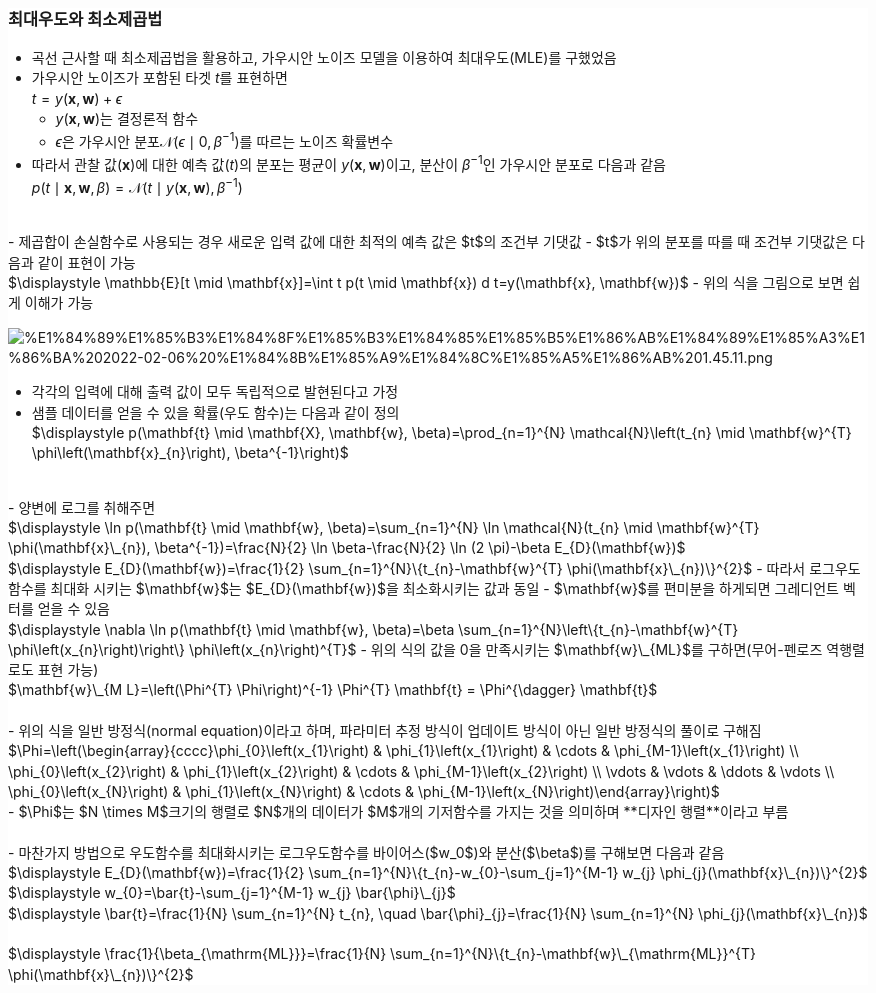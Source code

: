 
### 최대우도와 최소제곱법
- 곡선 근사할 때 최소제곱법을 활용하고, 가우시안 노이즈 모델을 이용하여 최대우도(MLE)를 구했었음
- 가우시안 노이즈가 포함된 타겟 $t$를 표현하면<br>
  $t=y(\mathbf{x}, \mathbf{w})+ \epsilon$<br>
  - $y(\mathbf{x}, \mathbf{w})$는 결정론적 함수
  - $\epsilon$은 가우시안 분포$\mathcal{N}\left(\epsilon \mid 0, \beta^{-1}\right)$를 따르는 노이즈 확률변수
- 따라서 관찰 값($\mathbf{x}$)에 대한 예측 값($t$)의 분포는 평균이 $y(\mathbf{x}, \mathbf{w})$이고, 분산이 $\beta^{-1}$인 가우시안 분포로 다음과 같음<br>
  $p(t \mid \mathbf{x}, \mathbf{w}, \beta)=\mathcal{N}\left(t \mid y(\mathbf{x}, \mathbf{w}), \beta^{-1}\right)$<br>
<br>
- 제곱합이 손실함수로 사용되는 경우 새로운 입력 값에 대한 최적의 예측 값은 $t$의 조건부 기댓값
- $t$가 위의 분포를 따를 때 조건부 기댓값은 다음과 같이 표현이 가능<br>
  $\displaystyle \mathbb{E}[t \mid \mathbf{x}]=\int t p(t \mid \mathbf{x}) d t=y(\mathbf{x}, \mathbf{w})$
- 위의 식을 그림으로 보면 쉽게 이해가 가능<br>

![%E1%84%89%E1%85%B3%E1%84%8F%E1%85%B3%E1%84%85%E1%85%B5%E1%86%AB%E1%84%89%E1%85%A3%E1%86%BA%202022-02-06%20%E1%84%8B%E1%85%A9%E1%84%8C%E1%85%A5%E1%86%AB%201.45.11.png](attachment:%E1%84%89%E1%85%B3%E1%84%8F%E1%85%B3%E1%84%85%E1%85%B5%E1%86%AB%E1%84%89%E1%85%A3%E1%86%BA%202022-02-06%20%E1%84%8B%E1%85%A9%E1%84%8C%E1%85%A5%E1%86%AB%201.45.11.png)<br>

- 각각의 입력에 대해 출력 값이 모두 독립적으로 발현된다고 가정
- 샘플 데이터를 얻을 수 있을 확률(우도 함수)는 다음과 같이 정의<br>
  $\displaystyle p(\mathbf{t} \mid \mathbf{X}, \mathbf{w}, \beta)=\prod_{n=1}^{N} \mathcal{N}\left(t_{n} \mid \mathbf{w}^{T} \phi\left(\mathbf{x}_{n}\right), \beta^{-1}\right)$<br>
<br>
- 양변에 로그를 취해주면<br>
  $\displaystyle \ln p(\mathbf{t} \mid \mathbf{w}, \beta)=\sum_{n=1}^{N} \ln \mathcal{N}(t_{n} \mid \mathbf{w}^{T} \phi(\mathbf{x}\_{n}), \beta^{-1})=\frac{N}{2} \ln \beta-\frac{N}{2} \ln (2 \pi)-\beta E_{D}(\mathbf{w})$<br>
  $\displaystyle E_{D}(\mathbf{w})=\frac{1}{2} \sum_{n=1}^{N}\{t_{n}-\mathbf{w}^{T} \phi(\mathbf{x}\_{n})\}^{2}$
- 따라서 로그우도함수를 최대화 시키는 $\mathbf{w}$는 $E_{D}(\mathbf{w})$을 최소화시키는 값과 동일
- $\mathbf{w}$를 편미분을 하게되면 그레디언트 벡터를 얻을 수 있음<br>
  $\displaystyle \nabla \ln p(\mathbf{t} \mid \mathbf{w}, \beta)=\beta \sum_{n=1}^{N}\left\{t_{n}-\mathbf{w}^{T} \phi\left(x_{n}\right)\right\} \phi\left(x_{n}\right)^{T}$
- 위의 식의 값을 0을 만족시키는 $\mathbf{w}\_{ML}$를 구하면(무어-펜로즈 역행렬로도 표현 가능)<br>
  $\mathbf{w}\_{M L}=\left(\Phi^{T} \Phi\right)^{-1} \Phi^{T} \mathbf{t} = \Phi^{\dagger} \mathbf{t}$<br>
<br>
- 위의 식을 일반 방정식(normal equation)이라고 하며, 파라미터 추정 방식이 업데이트 방식이 아닌 일반 방정식의 풀이로 구해짐<br>
  $\Phi=\left(\begin{array}{cccc}\phi_{0}\left(x_{1}\right) & \phi_{1}\left(x_{1}\right) & \cdots & \phi_{M-1}\left(x_{1}\right) \\ \phi_{0}\left(x_{2}\right) & \phi_{1}\left(x_{2}\right) & \cdots & \phi_{M-1}\left(x_{2}\right) \\ \vdots & \vdots & \ddots & \vdots \\ \phi_{0}\left(x_{N}\right) & \phi_{1}\left(x_{N}\right) & \cdots & \phi_{M-1}\left(x_{N}\right)\end{array}\right)$<br>
- $\Phi$는 $N \times M$크기의 행렬로 $N$개의 데이터가 $M$개의 기저함수를 가지는 것을 의미하며 **디자인 행렬**이라고 부름<br>
<br>
- 마찬가지 방법으로 우도함수를 최대화시키는 로그우도함수를 바이어스($w_0$)와 분산($\beta$)를 구해보면 다음과 같음<br>
  $\displaystyle E_{D}(\mathbf{w})=\frac{1}{2} \sum_{n=1}^{N}\{t_{n}-w_{0}-\sum_{j=1}^{M-1} w_{j} \phi_{j}(\mathbf{x}\_{n})\}^{2}$<br>
  $\displaystyle w_{0}=\bar{t}-\sum_{j=1}^{M-1} w_{j} \bar{\phi}\_{j}$<br>
  $\displaystyle \bar{t}=\frac{1}{N} \sum_{n=1}^{N} t_{n}, \quad \bar{\phi}_{j}=\frac{1}{N} \sum_{n=1}^{N} \phi_{j}(\mathbf{x}\_{n})$<br>
  <br>
  $\displaystyle \frac{1}{\beta_{\mathrm{ML}}}=\frac{1}{N} \sum_{n=1}^{N}\{t_{n}-\mathbf{w}\_{\mathrm{ML}}^{T} \phi(\mathbf{x}\_{n})\}^{2}$
